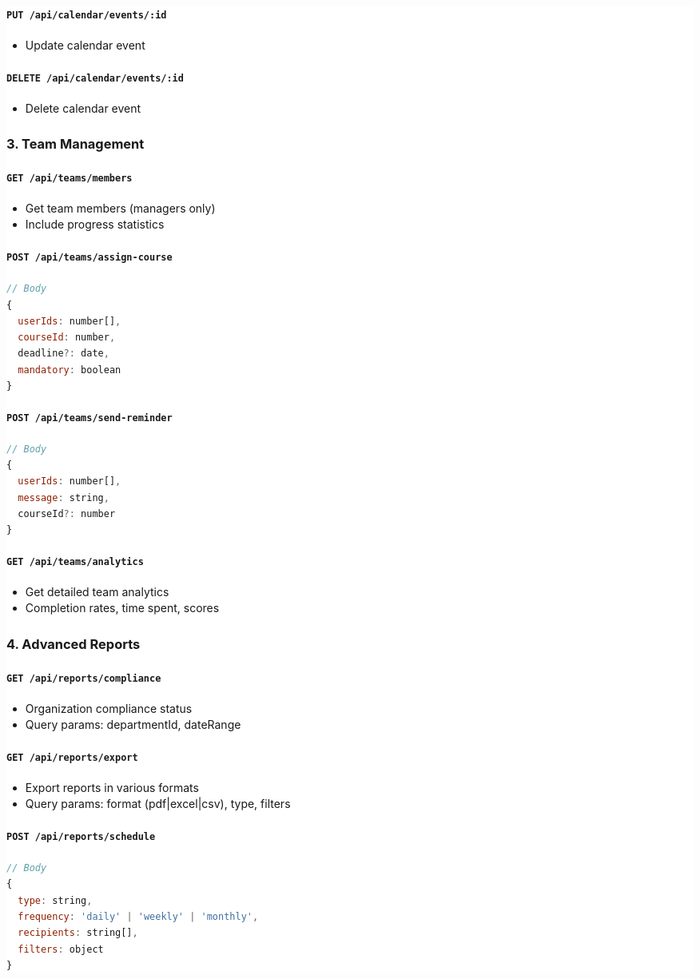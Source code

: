 #### `PUT /api/calendar/events/:id`
- Update calendar event

#### `DELETE /api/calendar/events/:id`
- Delete calendar event

### 3. Team Management

#### `GET /api/teams/members`
- Get team members (managers only)
- Include progress statistics

#### `POST /api/teams/assign-course`
```javascript
// Body
{
  userIds: number[],
  courseId: number,
  deadline?: date,
  mandatory: boolean
}
```

#### `POST /api/teams/send-reminder`
```javascript
// Body
{
  userIds: number[],
  message: string,
  courseId?: number
}
```

#### `GET /api/teams/analytics`
- Get detailed team analytics
- Completion rates, time spent, scores

### 4. Advanced Reports

#### `GET /api/reports/compliance`
- Organization compliance status
- Query params: departmentId, dateRange

#### `GET /api/reports/export`
- Export reports in various formats
- Query params: format (pdf|excel|csv), type, filters

#### `POST /api/reports/schedule`
```javascript
// Body
{
  type: string,
  frequency: 'daily' | 'weekly' | 'monthly',
  recipients: string[],
  filters: object
}
```
